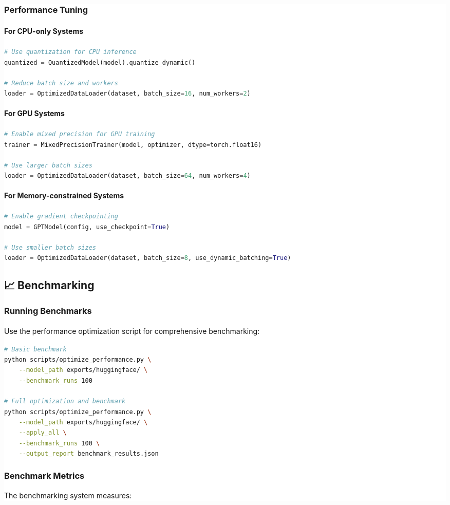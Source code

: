 ### **Performance Tuning**

#### **For CPU-only Systems**
```python
# Use quantization for CPU inference
quantized = QuantizedModel(model).quantize_dynamic()

# Reduce batch size and workers
loader = OptimizedDataLoader(dataset, batch_size=16, num_workers=2)
```

#### **For GPU Systems**
```python
# Enable mixed precision for GPU training
trainer = MixedPrecisionTrainer(model, optimizer, dtype=torch.float16)

# Use larger batch sizes
loader = OptimizedDataLoader(dataset, batch_size=64, num_workers=4)
```

#### **For Memory-constrained Systems**
```python
# Enable gradient checkpointing
model = GPTModel(config, use_checkpoint=True)

# Use smaller batch sizes
loader = OptimizedDataLoader(dataset, batch_size=8, use_dynamic_batching=True)
```

## 📈 Benchmarking

### **Running Benchmarks**

Use the performance optimization script for comprehensive benchmarking:

```bash
# Basic benchmark
python scripts/optimize_performance.py \
    --model_path exports/huggingface/ \
    --benchmark_runs 100

# Full optimization and benchmark
python scripts/optimize_performance.py \
    --model_path exports/huggingface/ \
    --apply_all \
    --benchmark_runs 100 \
    --output_report benchmark_results.json
```

### **Benchmark Metrics**

The benchmarking system measures:
